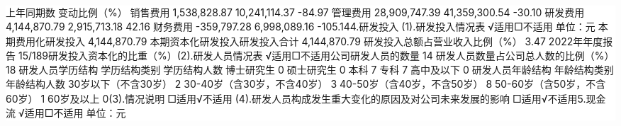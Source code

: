 上年同期数
变动比例（%）
销售费用
1,538,828.87
10,241,114.37
-84.97
管理费用
28,909,747.39
41,359,300.54
-30.10
研发费用
4,144,870.79
2,915,713.18
42.16
财务费用
-359,797.28
6,998,089.16
-105.144.研发投入
(1).研发投入情况表
√适用□不适用
单位：元
本期费用化研发投入
4,144,870.79
本期资本化研发投入研发投入合计
4,144,870.79
研发投入总额占营业收入比例（%）
3.47
2022年年度报告
15/189研发投入资本化的比重（%）(2).研发人员情况表
√适用□不适用公司研发人员的数量
14
研发人员数量占公司总人数的比例（%）
18
研发人员学历结构
学历结构类别
学历结构人数
博士研究生
0
硕士研究生
0
本科
7
专科
7
高中及以下
0
研发人员年龄结构
年龄结构类别
年龄结构人数
30岁以下（不含30岁）
2
30-40岁（含30岁，不含40岁）
3
40-50岁（含40岁，不含50岁）
8
50-60岁（含50岁，不含60岁）
1
60岁及以上
0(3).情况说明
□适用√不适用
(4).研发人员构成发生重大变化的原因及对公司未来发展的影响
□适用√不适用5.现金流
√适用□不适用
单位：元